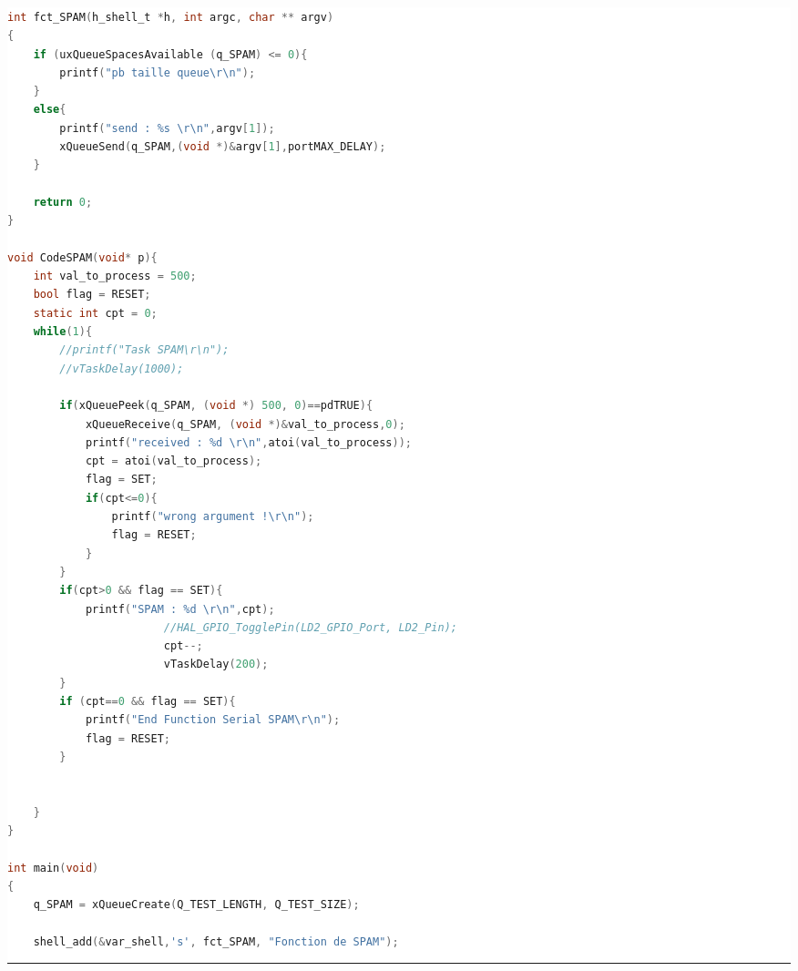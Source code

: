 ````c
int fct_SPAM(h_shell_t *h, int argc, char ** argv)
{
	if (uxQueueSpacesAvailable (q_SPAM) <= 0){
		printf("pb taille queue\r\n");
	}
	else{
		printf("send : %s \r\n",argv[1]);
		xQueueSend(q_SPAM,(void *)&argv[1],portMAX_DELAY);
	}

	return 0;
}

void CodeSPAM(void* p){
	int val_to_process = 500;
	bool flag = RESET;
	static int cpt = 0;
	while(1){
		//printf("Task SPAM\r\n");
		//vTaskDelay(1000);

		if(xQueuePeek(q_SPAM, (void *) 500, 0)==pdTRUE){
			xQueueReceive(q_SPAM, (void *)&val_to_process,0);
			printf("received : %d \r\n",atoi(val_to_process));
			cpt = atoi(val_to_process);
			flag = SET;
			if(cpt<=0){
				printf("wrong argument !\r\n");
				flag = RESET;
			}
		}
		if(cpt>0 && flag == SET){
			printf("SPAM : %d \r\n",cpt);
						//HAL_GPIO_TogglePin(LD2_GPIO_Port, LD2_Pin);
						cpt--;
						vTaskDelay(200);
		}
		if (cpt==0 && flag == SET){
			printf("End Function Serial SPAM\r\n");
			flag = RESET;
		}


	}
}

int main(void)
{
	q_SPAM = xQueueCreate(Q_TEST_LENGTH, Q_TEST_SIZE);

  	shell_add(&var_shell,'s', fct_SPAM, "Fonction de SPAM");
````

---
